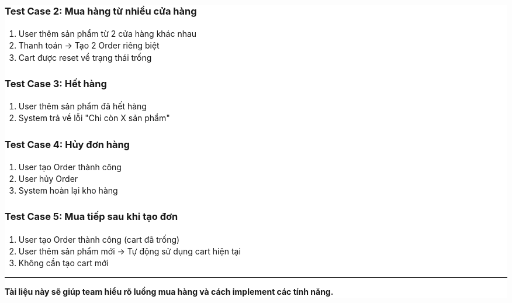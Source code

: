 ### Test Case 2: Mua hàng từ nhiều cửa hàng
1. User thêm sản phẩm từ 2 cửa hàng khác nhau
2. Thanh toán → Tạo 2 Order riêng biệt
3. Cart được reset về trạng thái trống

### Test Case 3: Hết hàng
1. User thêm sản phẩm đã hết hàng
2. System trả về lỗi "Chỉ còn X sản phẩm"

### Test Case 4: Hủy đơn hàng
1. User tạo Order thành công
2. User hủy Order
3. System hoàn lại kho hàng

### Test Case 5: Mua tiếp sau khi tạo đơn
1. User tạo Order thành công (cart đã trống)
2. User thêm sản phẩm mới → Tự động sử dụng cart hiện tại
3. Không cần tạo cart mới

---

**Tài liệu này sẽ giúp team hiểu rõ luồng mua hàng và cách implement các tính năng.**



